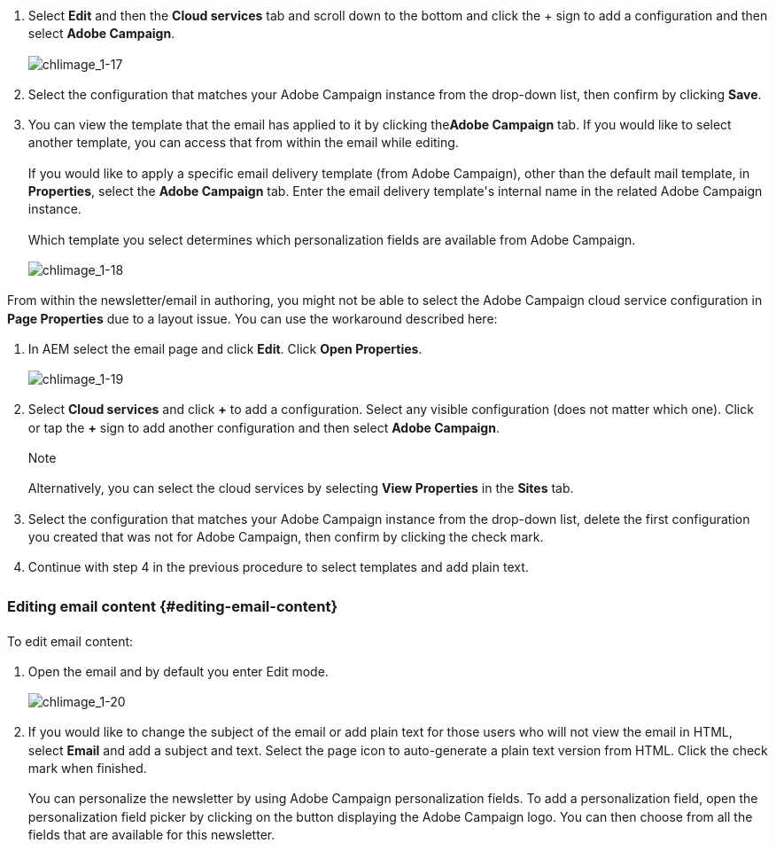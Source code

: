 1. Select **Edit** and then the **Cloud services** tab and scroll down to the bottom and click the + sign to add a configuration and then select **Adobe Campaign**.

   ![chlimage_1-17](assets/chlimage_1-17a.png)

1. Select the configuration that matches your Adobe Campaign instance from the drop-down list, then confirm by clicking **Save**.
1. You can view the template that the email has applied to it by clicking the**Adobe Campaign** tab. If you would like to select another template, you can access that from within the email while editing.

   If you would like to apply a specific email delivery template (from Adobe Campaign), other than the default mail template, in **Properties**, select the **Adobe Campaign** tab. Enter the email delivery template's internal name in the related Adobe Campaign instance.

   Which template you select determines which personalization fields are available from Adobe Campaign.

   ![chlimage_1-18](assets/chlimage_1-18a.png)

From within the newsletter/email in authoring, you might not be able to select the Adobe Campaign cloud service configuration in **Page Properties** due to a layout issue. You can use the workaround described here:

1. In AEM select the email page and click **Edit**. Click **Open Properties**.

   ![chlimage_1-19](assets/chlimage_1-19a.png)

1. Select **Cloud services** and click **+** to add a configuration. Select any visible configuration (does not matter which one). Click or tap the **+** sign to add another configuration and then select **Adobe Campaign**.

   >[!NOTE]
   >
   >Alternatively, you can select the cloud services by selecting **View Properties** in the **Sites** tab.

1. Select the configuration that matches your Adobe Campaign instance from the drop-down list, delete the first configuration you created that was not for Adobe Campaign, then confirm by clicking the check mark.
1. Continue with step 4 in the previous procedure to select templates and add plain text.

### Editing email content {#editing-email-content}

To edit email content:

1. Open the email and by default you enter Edit mode.

   ![chlimage_1-20](assets/chlimage_1-20a.png)

1. If you would like to change the subject of the email or add plain text for those users who will not view the email in HTML, select **Email** and add a subject and text. Select the page icon to auto-generate a plain text version from HTML. Click the check mark when finished.

   You can personalize the newsletter by using Adobe Campaign personalization fields. To add a personalization field, open the personalization field picker by clicking on the button displaying the Adobe Campaign logo. You can then choose from all the fields that are available for this newsletter.
